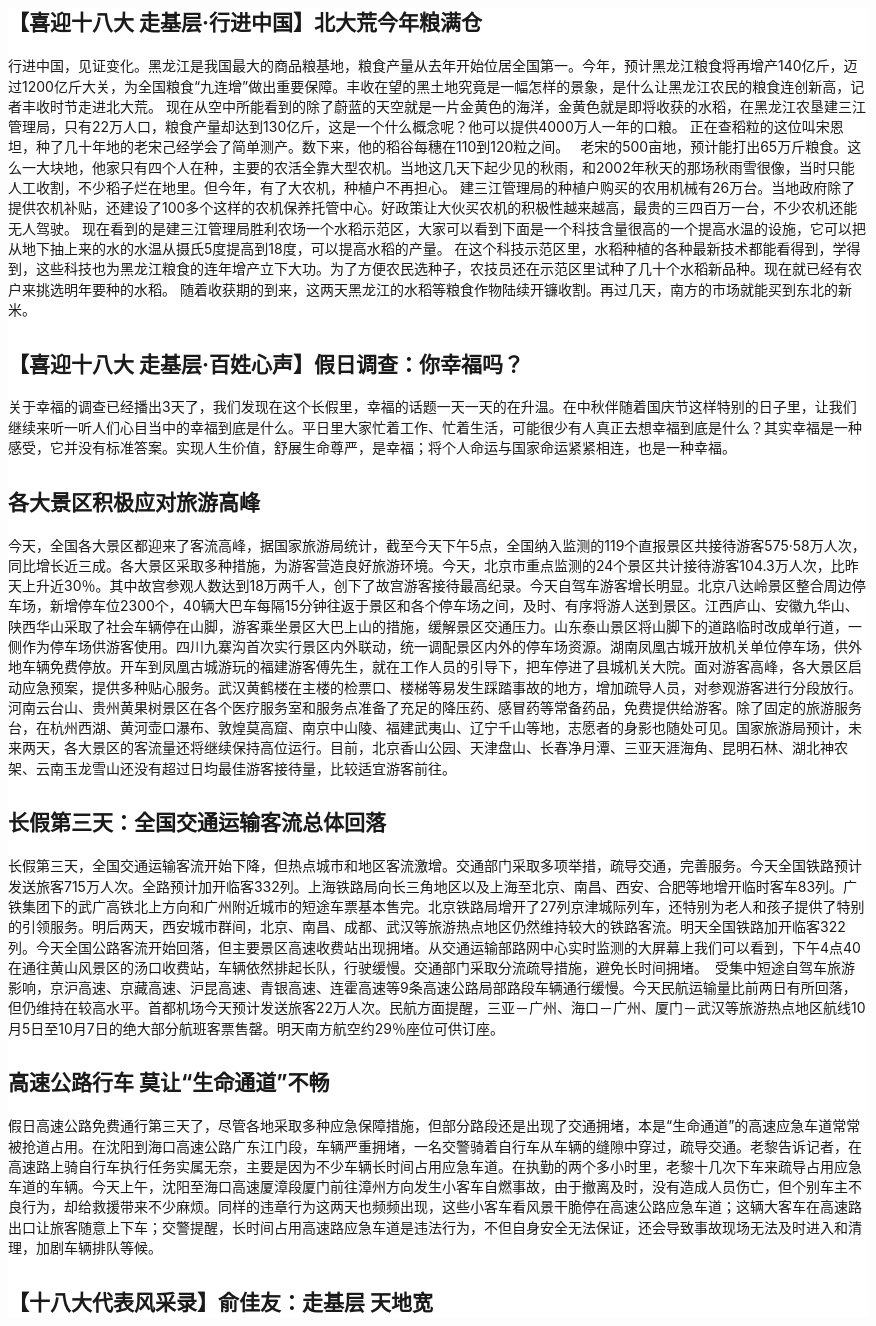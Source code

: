 
## 【喜迎十八大 走基层·行进中国】北大荒今年粮满仓


行进中国，见证变化。黑龙江是我国最大的商品粮基地，粮食产量从去年开始位居全国第一。今年，预计黑龙江粮食将再增产140亿斤，迈过1200亿斤大关，为全国粮食“九连增”做出重要保障。丰收在望的黑土地究竟是一幅怎样的景象，是什么让黑龙江农民的粮食连创新高，记者丰收时节走进北大荒。 现在从空中所能看到的除了蔚蓝的天空就是一片金黄色的海洋，金黄色就是即将收获的水稻，在黑龙江农垦建三江管理局，只有22万人口，粮食产量却达到130亿斤，这是一个什么概念呢？他可以提供4000万人一年的口粮。 正在查稻粒的这位叫宋恩坦，种了几十年地的老宋己经学会了简单测产。数下来，他的稻谷每穗在110到120粒之间。　 老宋的500亩地，预计能打出65万斤粮食。这么一大块地，他家只有四个人在种，主要的农活全靠大型农机。当地这几天下起少见的秋雨，和2002年秋天的那场秋雨雪很像，当时只能人工收割，不少稻子烂在地里。但今年，有了大农机，种植户不再担心。 建三江管理局的种植户购买的农用机械有26万台。当地政府除了提供农机补贴，还建设了100多个这样的农机保养托管中心。好政策让大伙买农机的积极性越来越高，最贵的三四百万一台，不少农机还能无人驾驶。 现在看到的是建三江管理局胜利农场一个水稻示范区，大家可以看到下面是一个科技含量很高的一个提高水温的设施，它可以把从地下抽上来的水的水温从摄氏5度提高到18度，可以提高水稻的产量。 在这个科技示范区里，水稻种植的各种最新技术都能看得到，学得到，这些科技也为黑龙江粮食的连年增产立下大功。为了方便农民选种子，农技员还在示范区里试种了几十个水稻新品种。现在就已经有农户来挑选明年要种的水稻。 随着收获期的到来，这两天黑龙江的水稻等粮食作物陆续开镰收割。再过几天，南方的市场就能买到东北的新米。


## 【喜迎十八大 走基层·百姓心声】假日调查：你幸福吗？


关于幸福的调查已经播出3天了，我们发现在这个长假里，幸福的话题一天一天的在升温。在中秋伴随着国庆节这样特别的日子里，让我们继续来听一听人们心目当中的幸福到底是什么。平日里大家忙着工作、忙着生活，可能很少有人真正去想幸福到底是什么？其实幸福是一种感受，它并没有标准答案。实现人生价值，舒展生命尊严，是幸福；将个人命运与国家命运紧紧相连，也是一种幸福。


## 各大景区积极应对旅游高峰


今天，全国各大景区都迎来了客流高峰，据国家旅游局统计，截至今天下午5点，全国纳入监测的119个直报景区共接待游客575·58万人次，同比增长近三成。各大景区采取多种措施，为游客营造良好旅游环境。今天，北京市重点监测的24个景区共计接待游客104.3万人次，比昨天上升近30％。其中故宫参观人数达到18万两千人，创下了故宫游客接待最高纪录。今天自驾车游客增长明显。北京八达岭景区整合周边停车场，新增停车位2300个，40辆大巴车每隔15分钟往返于景区和各个停车场之间，及时、有序将游人送到景区。江西庐山、安徽九华山、陕西华山采取了社会车辆停在山脚，游客乘坐景区大巴上山的措施，缓解景区交通压力。山东泰山景区将山脚下的道路临时改成单行道，一侧作为停车场供游客使用。四川九寨沟首次实行景区内外联动，统一调配景区内外的停车场资源。湖南凤凰古城开放机关单位停车场，供外地车辆免费停放。开车到凤凰古城游玩的福建游客傅先生，就在工作人员的引导下，把车停进了县城机关大院。面对游客高峰，各大景区启动应急预案，提供多种贴心服务。武汉黄鹤楼在主楼的检票口、楼梯等易发生踩踏事故的地方，增加疏导人员，对参观游客进行分段放行。河南云台山、贵州黄果树景区在各个医疗服务室和服务点准备了充足的降压药、感冒药等常备药品，免费提供给游客。除了固定的旅游服务台，在杭州西湖、黄河壶口瀑布、敦煌莫高窟、南京中山陵、福建武夷山、辽宁千山等地，志愿者的身影也随处可见。国家旅游局预计，未来两天，各大景区的客流量还将继续保持高位运行。目前，北京香山公园、天津盘山、长春净月潭、三亚天涯海角、昆明石林、湖北神农架、云南玉龙雪山还没有超过日均最佳游客接待量，比较适宜游客前往。


## 长假第三天：全国交通运输客流总体回落


长假第三天，全国交通运输客流开始下降，但热点城市和地区客流激增。交通部门采取多项举措，疏导交通，完善服务。今天全国铁路预计发送旅客715万人次。全路预计加开临客332列。上海铁路局向长三角地区以及上海至北京、南昌、西安、合肥等地增开临时客车83列。广铁集团下的武广高铁北上方向和广州附近城市的短途车票基本售完。北京铁路局增开了27列京津城际列车，还特别为老人和孩子提供了特别的引领服务。明后两天，西安城市群间，北京、南昌、成都、武汉等旅游热点地区仍然维持较大的铁路客流。明天全国铁路加开临客322列。今天全国公路客流开始回落，但主要景区高速收费站出现拥堵。从交通运输部路网中心实时监测的大屏幕上我们可以看到，下午4点40在通往黄山风景区的汤口收费站，车辆依然排起长队，行驶缓慢。交通部门采取分流疏导措施，避免长时间拥堵。　受集中短途自驾车旅游影响，京沪高速、京藏高速、沪昆高速、青银高速、连霍高速等9条高速公路局部路段车辆通行缓慢。今天民航运输量比前两日有所回落，但仍维持在较高水平。首都机场今天预计发送旅客22万人次。民航方面提醒，三亚－广州、海口－广州、厦门－武汉等旅游热点地区航线10月5日至10月7日的绝大部分航班客票售罄。明天南方航空约29％座位可供订座。


## 高速公路行车 莫让“生命通道”不畅


假日高速公路免费通行第三天了，尽管各地采取多种应急保障措施，但部分路段还是出现了交通拥堵，本是“生命通道”的高速应急车道常常被抢道占用。在沈阳到海口高速公路广东江门段，车辆严重拥堵，一名交警骑着自行车从车辆的缝隙中穿过，疏导交通。老黎告诉记者，在高速路上骑自行车执行任务实属无奈，主要是因为不少车辆长时间占用应急车道。在执勤的两个多小时里，老黎十几次下车来疏导占用应急车道的车辆。今天上午，沈阳至海口高速厦漳段厦门前往漳州方向发生小客车自燃事故，由于撤离及时，没有造成人员伤亡，但个别车主不良行为，却给救援带来不少麻烦。同样的违章行为这两天也频频出现，这些小客车看风景干脆停在高速公路应急车道；这辆大客车在高速路出口让旅客随意上下车；交警提醒，长时间占用高速路应急车道是违法行为，不但自身安全无法保证，还会导致事故现场无法及时进入和清理，加剧车辆排队等候。　


## 【十八大代表风采录】俞佳友：走基层 天地宽
